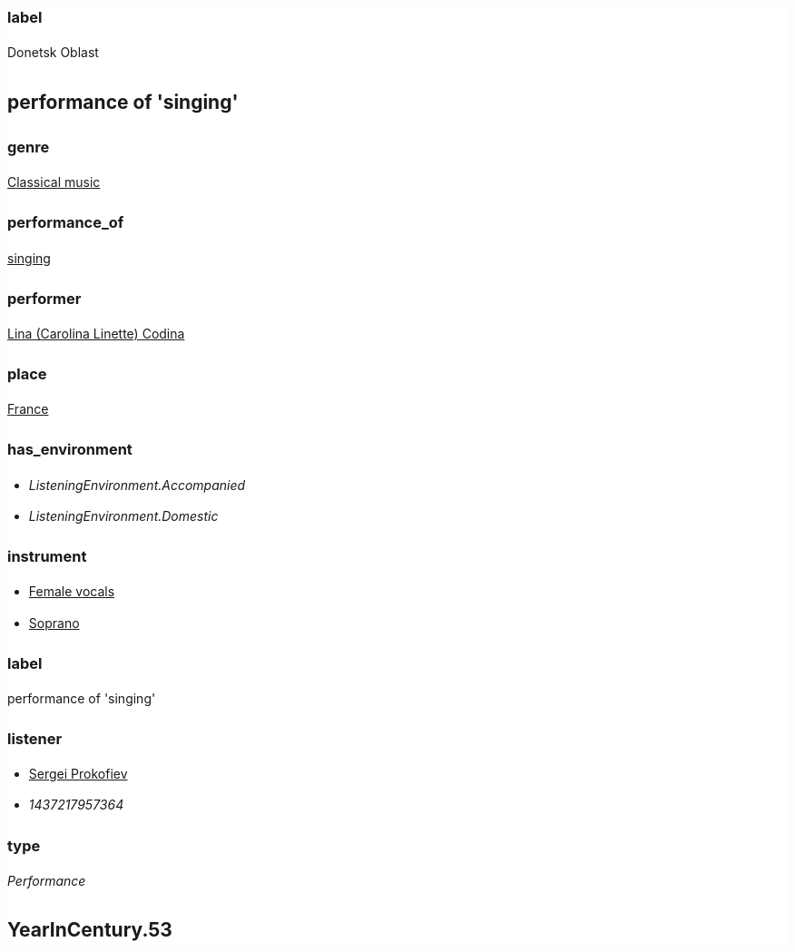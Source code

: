 ### label


Donetsk Oblast

## performance of 'singing'

### genre


[Classical music](#Classical-music)

### performance_of


[singing](#singing)

### performer


[Lina (Carolina Linette) Codina](#Lina-(Carolina-Linette)-Codina)

### place


[France](#France)

### has_environment

 - *ListeningEnvironment.Accompanied*

 - *ListeningEnvironment.Domestic*

### instrument

 - [Female vocals](#Female-vocals)

 - [Soprano](#Soprano)

### label


performance of 'singing'

### listener

 - [Sergei Prokofiev](#Sergei-Prokofiev)

 - *1437217957364*

### type


*Performance*

## YearInCentury.53
